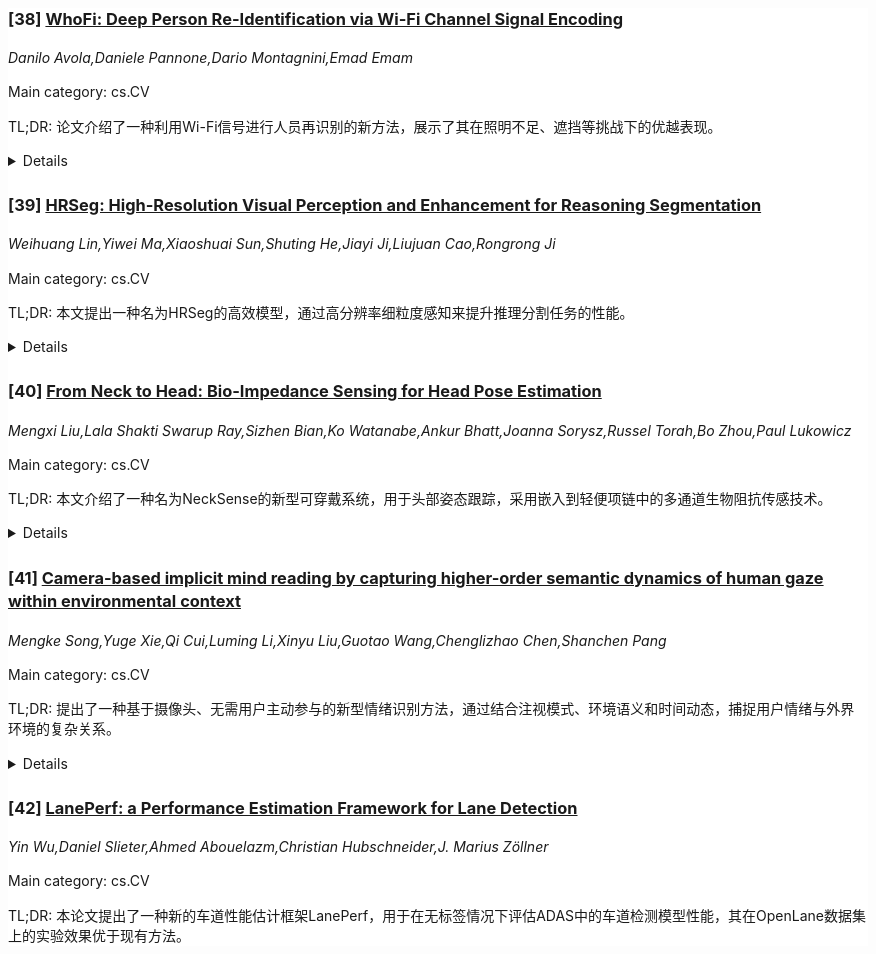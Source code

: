 ### [38] [WhoFi: Deep Person Re-Identification via Wi-Fi Channel Signal Encoding](https://arxiv.org/abs/2507.12869)
*Danilo Avola,Daniele Pannone,Dario Montagnini,Emad Emam*

Main category: cs.CV

TL;DR: 论文介绍了一种利用Wi-Fi信号进行人员再识别的新方法，展示了其在照明不足、遮挡等挑战下的优越表现。


<details><summary>Details</summary></details>


### [39] [HRSeg: High-Resolution Visual Perception and Enhancement for Reasoning Segmentation](https://arxiv.org/abs/2507.12883)
*Weihuang Lin,Yiwei Ma,Xiaoshuai Sun,Shuting He,Jiayi Ji,Liujuan Cao,Rongrong Ji*

Main category: cs.CV

TL;DR: 本文提出一种名为HRSeg的高效模型，通过高分辨率细粒度感知来提升推理分割任务的性能。


<details><summary>Details</summary></details>


### [40] [From Neck to Head: Bio-Impedance Sensing for Head Pose Estimation](https://arxiv.org/abs/2507.12884)
*Mengxi Liu,Lala Shakti Swarup Ray,Sizhen Bian,Ko Watanabe,Ankur Bhatt,Joanna Sorysz,Russel Torah,Bo Zhou,Paul Lukowicz*

Main category: cs.CV

TL;DR: 本文介绍了一种名为NeckSense的新型可穿戴系统，用于头部姿态跟踪，采用嵌入到轻便项链中的多通道生物阻抗传感技术。


<details><summary>Details</summary></details>


### [41] [Camera-based implicit mind reading by capturing higher-order semantic dynamics of human gaze within environmental context](https://arxiv.org/abs/2507.12889)
*Mengke Song,Yuge Xie,Qi Cui,Luming Li,Xinyu Liu,Guotao Wang,Chenglizhao Chen,Shanchen Pang*

Main category: cs.CV

TL;DR: 提出了一种基于摄像头、无需用户主动参与的新型情绪识别方法，通过结合注视模式、环境语义和时间动态，捕捉用户情绪与外界环境的复杂关系。


<details><summary>Details</summary></details>


### [42] [LanePerf: a Performance Estimation Framework for Lane Detection](https://arxiv.org/abs/2507.12894)
*Yin Wu,Daniel Slieter,Ahmed Abouelazm,Christian Hubschneider,J. Marius Zöllner*

Main category: cs.CV

TL;DR: 本论文提出了一种新的车道性能估计框架LanePerf，用于在无标签情况下评估ADAS中的车道检测模型性能，其在OpenLane数据集上的实验效果优于现有方法。

